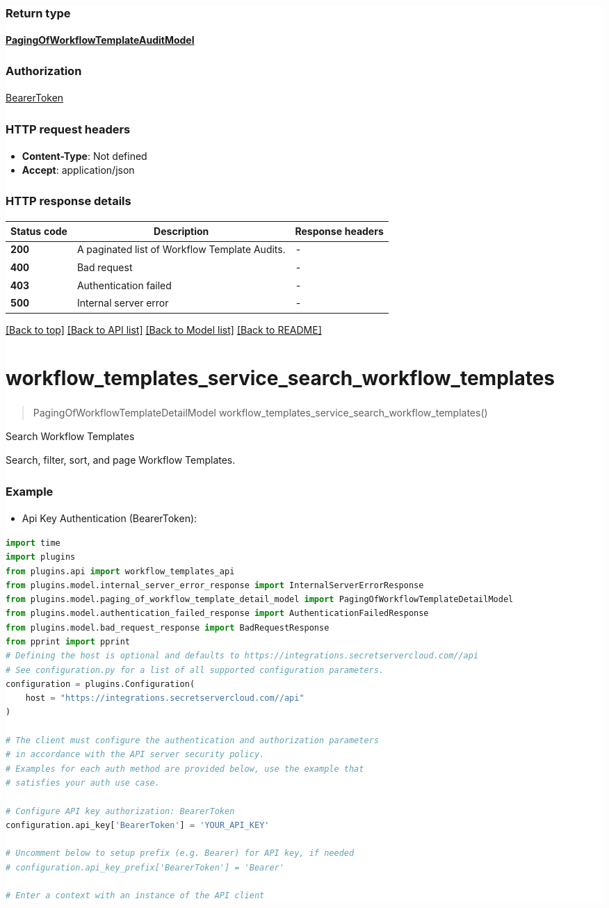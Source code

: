 ### Return type

[**PagingOfWorkflowTemplateAuditModel**](PagingOfWorkflowTemplateAuditModel.md)

### Authorization

[BearerToken](../README.md#BearerToken)

### HTTP request headers

 - **Content-Type**: Not defined
 - **Accept**: application/json


### HTTP response details

| Status code | Description | Response headers |
|-------------|-------------|------------------|
**200** | A paginated list of Workflow Template Audits. |  -  |
**400** | Bad request |  -  |
**403** | Authentication failed |  -  |
**500** | Internal server error |  -  |

[[Back to top]](#) [[Back to API list]](../README.md#documentation-for-api-endpoints) [[Back to Model list]](../README.md#documentation-for-models) [[Back to README]](../README.md)

# **workflow_templates_service_search_workflow_templates**
> PagingOfWorkflowTemplateDetailModel workflow_templates_service_search_workflow_templates()

Search Workflow Templates

Search, filter, sort, and page Workflow Templates.

### Example

* Api Key Authentication (BearerToken):

```python
import time
import plugins
from plugins.api import workflow_templates_api
from plugins.model.internal_server_error_response import InternalServerErrorResponse
from plugins.model.paging_of_workflow_template_detail_model import PagingOfWorkflowTemplateDetailModel
from plugins.model.authentication_failed_response import AuthenticationFailedResponse
from plugins.model.bad_request_response import BadRequestResponse
from pprint import pprint
# Defining the host is optional and defaults to https://integrations.secretservercloud.com//api
# See configuration.py for a list of all supported configuration parameters.
configuration = plugins.Configuration(
    host = "https://integrations.secretservercloud.com//api"
)

# The client must configure the authentication and authorization parameters
# in accordance with the API server security policy.
# Examples for each auth method are provided below, use the example that
# satisfies your auth use case.

# Configure API key authorization: BearerToken
configuration.api_key['BearerToken'] = 'YOUR_API_KEY'

# Uncomment below to setup prefix (e.g. Bearer) for API key, if needed
# configuration.api_key_prefix['BearerToken'] = 'Bearer'

# Enter a context with an instance of the API client
```